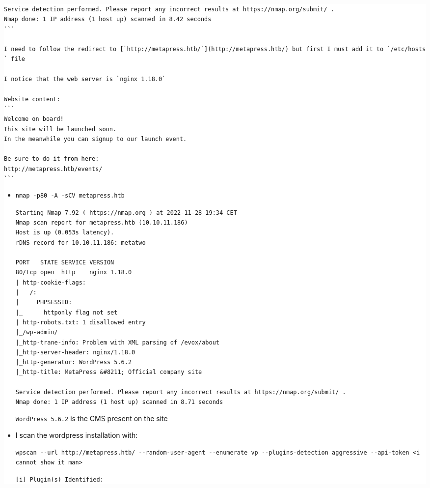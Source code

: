     Service detection performed. Please report any incorrect results at https://nmap.org/submit/ .
    Nmap done: 1 IP address (1 host up) scanned in 8.42 seconds
    ```

    I need to follow the redirect to [`http://metapress.htb/`](http://metapress.htb/) but first I must add it to `/etc/hosts` file
    
    I notice that the web server is `nginx 1.18.0`

    Website content:
    ```
    Welcome on board!
    This site will be launched soon.
    In the meanwhile you can signup to our launch event.

    Be sure to do it from here:
    http://metapress.htb/events/
    ```

- `nmap -p80 -A -sCV metapress.htb`
    ```
    Starting Nmap 7.92 ( https://nmap.org ) at 2022-11-28 19:34 CET
    Nmap scan report for metapress.htb (10.10.11.186)
    Host is up (0.053s latency).
    rDNS record for 10.10.11.186: metatwo

    PORT   STATE SERVICE VERSION
    80/tcp open  http    nginx 1.18.0
    | http-cookie-flags: 
    |   /: 
    |     PHPSESSID: 
    |_      httponly flag not set
    | http-robots.txt: 1 disallowed entry 
    |_/wp-admin/
    |_http-trane-info: Problem with XML parsing of /evox/about
    |_http-server-header: nginx/1.18.0
    |_http-generator: WordPress 5.6.2
    |_http-title: MetaPress &#8211; Official company site

    Service detection performed. Please report any incorrect results at https://nmap.org/submit/ .
    Nmap done: 1 IP address (1 host up) scanned in 8.71 seconds
    ```

    `WordPress 5.6.2` is the CMS present on the site

- I scan the wordpress installation with:

    `wpscan --url http://metapress.htb/ --random-user-agent --enumerate vp --plugins-detection aggressive --api-token <i cannot show it man>`
    ```txt
    [i] Plugin(s) Identified:
